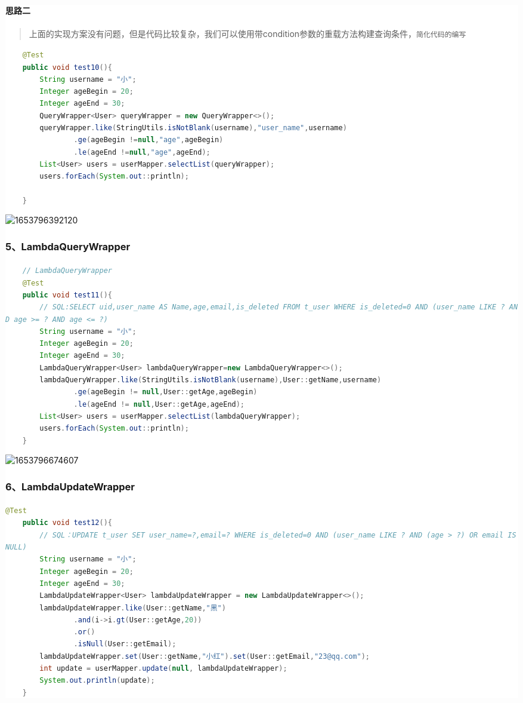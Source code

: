 #### 思路二

> 上面的实现方案没有问题，但是代码比较复杂，我们可以使用带condition参数的重载方法构建查询条件，`简化代码的编写`

```java
    @Test
    public void test10(){
        String username = "小";
        Integer ageBegin = 20;
        Integer ageEnd = 30;
        QueryWrapper<User> queryWrapper = new QueryWrapper<>();
        queryWrapper.like(StringUtils.isNotBlank(username),"user_name",username)
                .ge(ageBegin !=null,"age",ageBegin)
                .le(ageEnd !=null,"age",ageEnd);
        List<User> users = userMapper.selectList(queryWrapper);
        users.forEach(System.out::println);

    }
```

![1653796392120](/JavaCore/img/MyBatisPlus/MyBatis-Plus-37.png)

### 5、LambdaQueryWrapper

```JAVA
    // LambdaQueryWrapper
    @Test
    public void test11(){
        // SQL:SELECT uid,user_name AS Name,age,email,is_deleted FROM t_user WHERE is_deleted=0 AND (user_name LIKE ? AND age >= ? AND age <= ?)
        String username = "小";
        Integer ageBegin = 20;
        Integer ageEnd = 30;
        LambdaQueryWrapper<User> lambdaQueryWrapper=new LambdaQueryWrapper<>();
        lambdaQueryWrapper.like(StringUtils.isNotBlank(username),User::getName,username)
                .ge(ageBegin != null,User::getAge,ageBegin)
                .le(ageEnd != null,User::getAge,ageEnd);
        List<User> users = userMapper.selectList(lambdaQueryWrapper);
        users.forEach(System.out::println);
    }
```

![1653796674607](/JavaCore/img/MyBatisPlus/MyBatis-Plus-38.png)

### 6、LambdaUpdateWrapper

```java
@Test
    public void test12(){
        // SQL：UPDATE t_user SET user_name=?,email=? WHERE is_deleted=0 AND (user_name LIKE ? AND (age > ?) OR email IS NULL)
        String username = "小";
        Integer ageBegin = 20;
        Integer ageEnd = 30;
        LambdaUpdateWrapper<User> lambdaUpdateWrapper = new LambdaUpdateWrapper<>();
        lambdaUpdateWrapper.like(User::getName,"黑")
                .and(i->i.gt(User::getAge,20))
                .or()
                .isNull(User::getEmail);
        lambdaUpdateWrapper.set(User::getName,"小红").set(User::getEmail,"23@qq.com");
        int update = userMapper.update(null, lambdaUpdateWrapper);
        System.out.println(update);
    }
```
